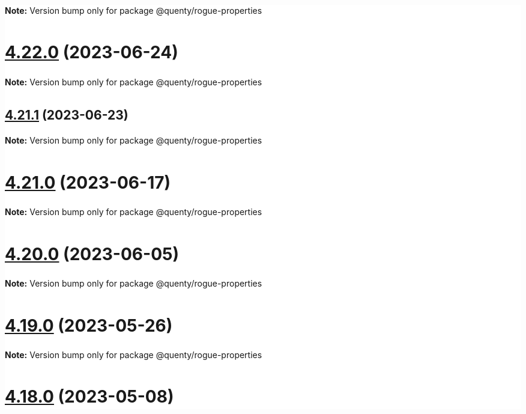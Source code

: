 **Note:** Version bump only for package @quenty/rogue-properties





# [4.22.0](https://github.com/Quenty/NevermoreEngine/compare/@quenty/rogue-properties@4.21.1...@quenty/rogue-properties@4.22.0) (2023-06-24)

**Note:** Version bump only for package @quenty/rogue-properties





## [4.21.1](https://github.com/Quenty/NevermoreEngine/compare/@quenty/rogue-properties@4.21.0...@quenty/rogue-properties@4.21.1) (2023-06-23)

**Note:** Version bump only for package @quenty/rogue-properties





# [4.21.0](https://github.com/Quenty/NevermoreEngine/compare/@quenty/rogue-properties@4.20.0...@quenty/rogue-properties@4.21.0) (2023-06-17)

**Note:** Version bump only for package @quenty/rogue-properties





# [4.20.0](https://github.com/Quenty/NevermoreEngine/compare/@quenty/rogue-properties@4.19.0...@quenty/rogue-properties@4.20.0) (2023-06-05)

**Note:** Version bump only for package @quenty/rogue-properties





# [4.19.0](https://github.com/Quenty/NevermoreEngine/compare/@quenty/rogue-properties@4.18.0...@quenty/rogue-properties@4.19.0) (2023-05-26)

**Note:** Version bump only for package @quenty/rogue-properties





# [4.18.0](https://github.com/Quenty/NevermoreEngine/compare/@quenty/rogue-properties@4.17.0...@quenty/rogue-properties@4.18.0) (2023-05-08)
